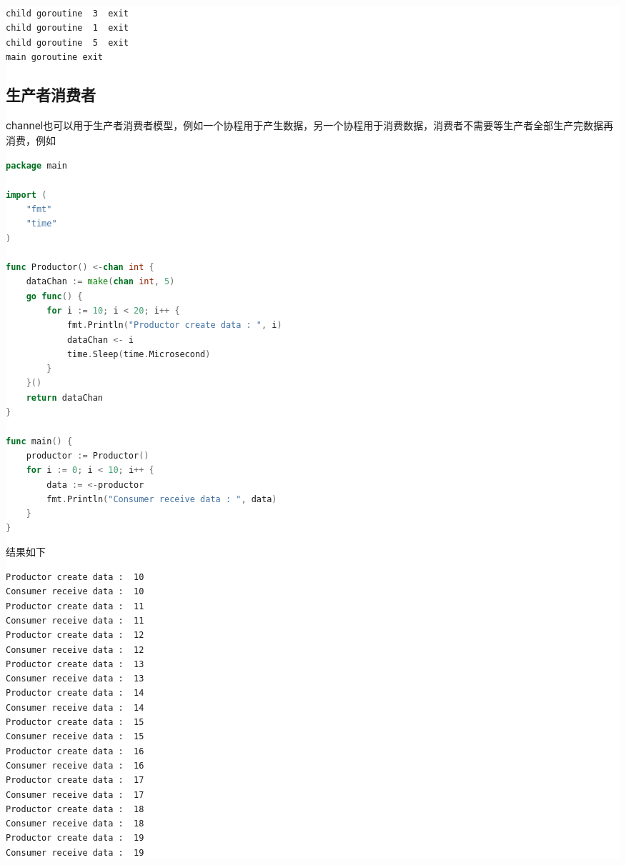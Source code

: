 ```
child goroutine  3  exit
child goroutine  1  exit
child goroutine  5  exit
main goroutine exit
```

## 生产者消费者
channel也可以用于生产者消费者模型，例如一个协程用于产生数据，另一个协程用于消费数据，消费者不需要等生产者全部生产完数据再消费，例如
```go
package main

import (
	"fmt"
	"time"
)

func Productor() <-chan int {
	dataChan := make(chan int, 5)
	go func() {
		for i := 10; i < 20; i++ {
			fmt.Println("Productor create data : ", i)
			dataChan <- i
			time.Sleep(time.Microsecond)
		}
	}()
	return dataChan
}

func main() {
	productor := Productor()
	for i := 0; i < 10; i++ {
		data := <-productor
		fmt.Println("Consumer receive data : ", data)
	}
}
```
结果如下
```
Productor create data :  10
Consumer receive data :  10
Productor create data :  11
Consumer receive data :  11
Productor create data :  12
Consumer receive data :  12
Productor create data :  13
Consumer receive data :  13
Productor create data :  14
Consumer receive data :  14
Productor create data :  15
Consumer receive data :  15
Productor create data :  16
Consumer receive data :  16
Productor create data :  17
Consumer receive data :  17
Productor create data :  18
Consumer receive data :  18
Productor create data :  19
Consumer receive data :  19
```